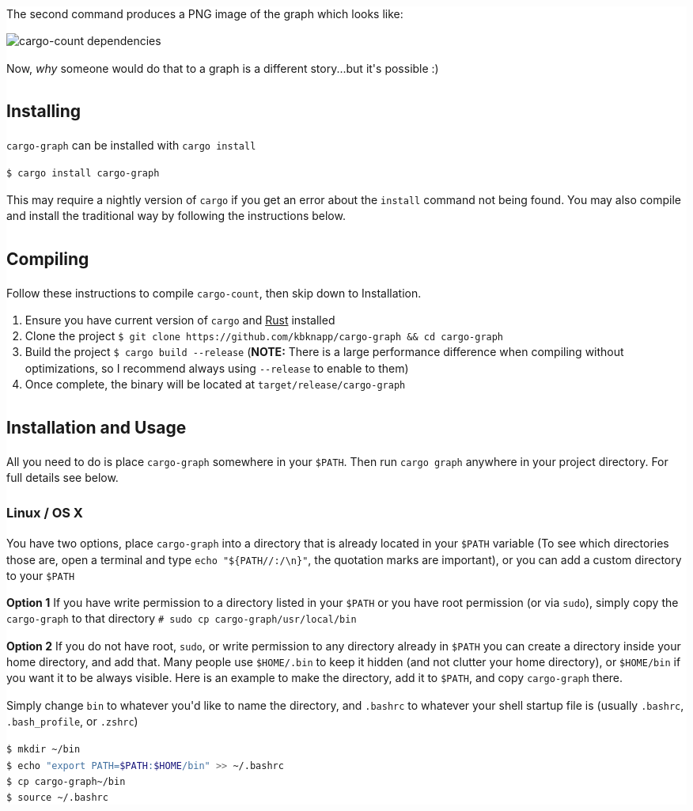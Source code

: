 The second command produces a PNG image of the graph which looks like:

![cargo-count dependencies](rainbow-graph.png)

Now, *why* someone would do that to a graph is a different story...but it's possible :)

## Installing

`cargo-graph` can be installed with `cargo install`

```
$ cargo install cargo-graph
```

This may require a nightly version of `cargo` if you get an error about the `install` command not being found. You may also compile and install the traditional way by following the instructions below.


## Compiling

Follow these instructions to compile `cargo-count`, then skip down to Installation.

 1. Ensure you have current version of `cargo` and [Rust](https://www.rust-lang.org) installed
 2. Clone the project `$ git clone https://github.com/kbknapp/cargo-graph && cd cargo-graph`
 3. Build the project `$ cargo build --release` (**NOTE:** There is a large performance difference when compiling without optimizations, so I recommend always using `--release` to enable to them)
 4. Once complete, the binary will be located at `target/release/cargo-graph`

## Installation and Usage

All you need to do is place `cargo-graph` somewhere in your `$PATH`. Then run `cargo graph` anywhere in your project directory. For full details see below.

### Linux / OS X

You have two options, place `cargo-graph` into a directory that is already located in your `$PATH` variable (To see which directories those are, open a terminal and type `echo "${PATH//:/\n}"`, the quotation marks are important), or you can add a custom directory to your `$PATH`

**Option 1**
If you have write permission to a directory listed in your `$PATH` or you have root permission (or via `sudo`), simply copy the `cargo-graph` to that directory `# sudo cp cargo-graph/usr/local/bin`

**Option 2**
If you do not have root, `sudo`, or write permission to any directory already in `$PATH` you can create a directory inside your home directory, and add that. Many people use `$HOME/.bin` to keep it hidden (and not clutter your home directory), or `$HOME/bin` if you want it to be always visible. Here is an example to make the directory, add it to `$PATH`, and copy `cargo-graph` there.

Simply change `bin` to whatever you'd like to name the directory, and `.bashrc` to whatever your shell startup file is (usually `.bashrc`, `.bash_profile`, or `.zshrc`)

```sh
$ mkdir ~/bin
$ echo "export PATH=$PATH:$HOME/bin" >> ~/.bashrc
$ cp cargo-graph~/bin
$ source ~/.bashrc
```
